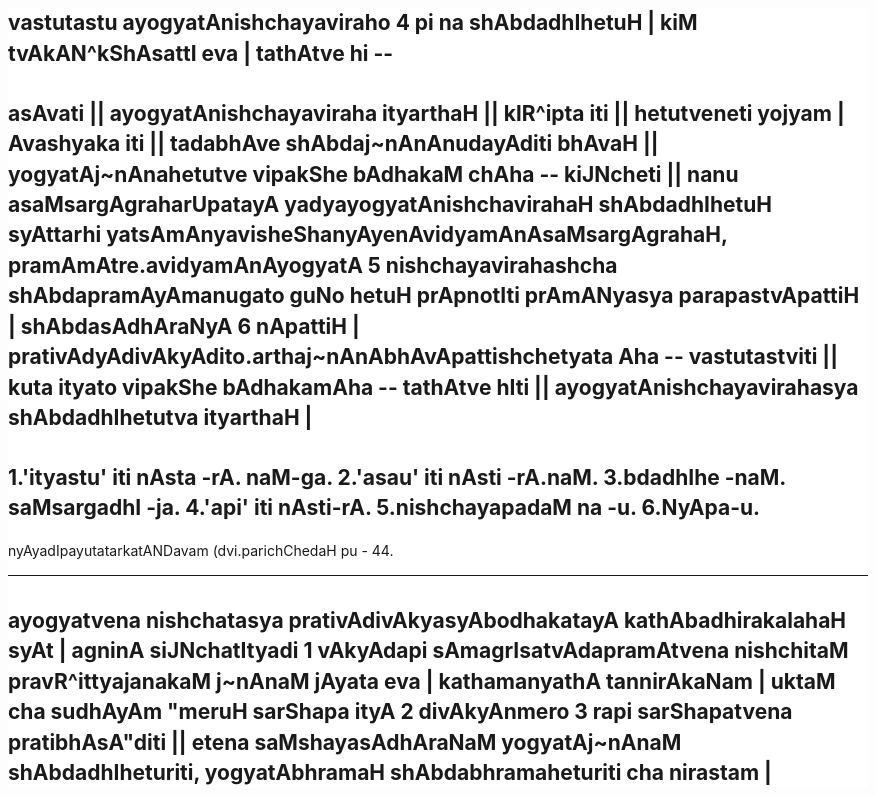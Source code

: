 vastutastu ayogyatAnishchayaviraho 4 pi na shAbdadhIhetuH | kiM tvAkAN^kShAsattI eva | tathAtve hi --
----------------------------------------------------------------------------
asAvati || ayogyatAnishchayaviraha ityarthaH || klR^ipta iti || hetutveneti yojyam | Avashyaka iti || tadabhAve shAbdaj~nAnAnudayAditi bhAvaH ||
yogyatAj~nAnahetutve vipakShe bAdhakaM chAha -- kiJNcheti || nanu asaMsargAgraharUpatayA yadyayogyatAnishchavirahaH shAbdadhIhetuH syAttarhi yatsAmAnyavisheShanyAyenAvidyamAnAsaMsargAgrahaH, pramAmAtre.avidyamAnAyogyatA 5 nishchayavirahashcha shAbdapramAyAmanugato guNo hetuH prApnotIti prAmANyasya parapastvApattiH | shAbdasAdhAraNyA 6 nApattiH | prativAdyAdivAkyAdito.arthaj~nAnAbhAvApattishchetyata Aha -- vastutastviti ||
kuta ityato vipakShe bAdhakamAha -- tathAtve hIti || ayogyatAnishchayavirahasya shAbdadhIhetutva ityarthaH |
----------------------------------------------------------------------------
1.'ityastu' iti nAsta -rA. naM-ga.  2.'asau' iti nAsti -rA.naM.  3.bdadhIhe -naM.  saMsargadhI -ja.  4.'api' iti nAsti-rA.   5.nishchayapadaM na -u. 6.NyApa-u.
----------------------------------------------------------------------------
nyAyadIpayutatarkatANDavam           (dvi.parichChedaH            pu - 44.
-----------------------            ------------             -------
ayogyatvena nishchatasya prativAdivAkyasyAbodhakatayA kathAbadhirakalahaH syAt | agninA siJNchatItyadi 1 vAkyAdapi sAmagrIsatvAdapramAtvena nishchitaM pravR^ittyajanakaM j~nAnaM jAyata eva | kathamanyathA tannirAkaNam | uktaM cha sudhAyAm "meruH sarShapa ityA 2 divAkyAnmero 3 rapi sarShapatvena pratibhAsA"diti ||
etena saMshayasAdhAraNaM yogyatAj~nAnaM shAbdadhIheturiti, yogyatAbhramaH shAbdabhramaheturiti cha nirastam |
----------------------------------------------------------------------------

